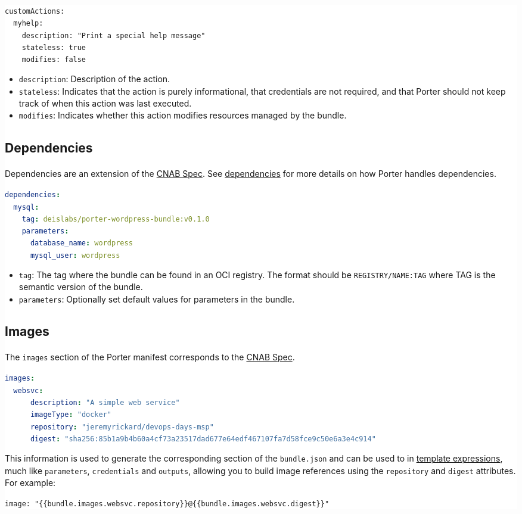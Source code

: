 ```
customActions:
  myhelp:
    description: "Print a special help message"
    stateless: true
    modifies: false
```

* `description`: Description of the action.
* `stateless`: Indicates that the action is purely informational, that credentials are not required, 
   and that Porter should not keep track of when this action was last executed.
* `modifies`: Indicates whether this action modifies resources managed by the bundle.

[well-known-actions]: https://github.com/deislabs/cnab-spec/blob/master/804-well-known-custom-actions.md

## Dependencies

Dependencies are an extension of the [CNAB Spec](https://github.com/deislabs/cnab-spec/blob/master/500-CNAB-dependencies.md).
See [dependencies](/dependencies/) for more details on how Porter handles dependencies.

```yaml
dependencies:
  mysql:
    tag: deislabs/porter-wordpress-bundle:v0.1.0
    parameters:
      database_name: wordpress
      mysql_user: wordpress
```

* `tag`: The tag where the bundle can be found in an OCI registry. The format should be `REGISTRY/NAME:TAG` where TAG is 
    the semantic version of the bundle.
* `parameters`: Optionally set default values for parameters in the bundle.

## Images

The `images` section of the Porter manifest corresponds to the [CNAB Spec](https://github.com/deislabs/cnab-spec/blob/master/103-bundle-runtime.md#image-maps).

```yaml
images:
  websvc:
      description: "A simple web service"
      imageType: "docker"
      repository: "jeremyrickard/devops-days-msp"
      digest: "sha256:85b1a9b4b60a4cf73a23517dad677e64edf467107fa7d58fce9c50e6a3e4c914"
```

This information is used to generate the corresponding section of the `bundle.json` and can be
used to in [template expressions](/wiring), much like `parameters`, `credentials` and `outputs`, allowing you to build image references using 
the `repository` and `digest` attributes. For example:

```
image: "{{bundle.images.websvc.repository}}@{{bundle.images.websvc.digest}}"
```


[json-schema]: https://github.com/deislabs/cnab-spec/blob/master/schema/definitions.schema.json